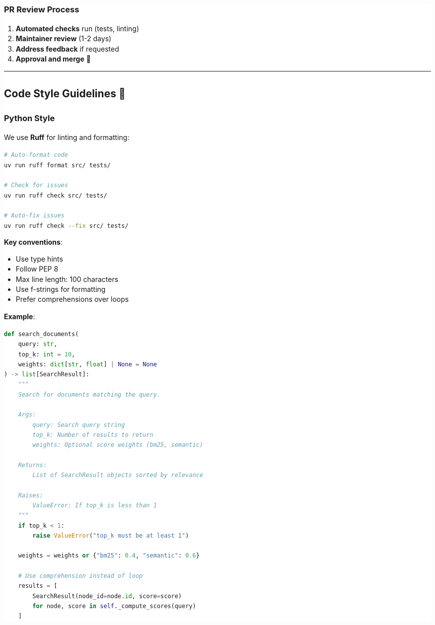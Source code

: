 ### PR Review Process

1. **Automated checks** run (tests, linting)
2. **Maintainer review** (1-2 days)
3. **Address feedback** if requested
4. **Approval and merge** 🎉

---

## Code Style Guidelines 🎨

### Python Style

We use **Ruff** for linting and formatting:

```bash
# Auto-format code
uv run ruff format src/ tests/

# Check for issues
uv run ruff check src/ tests/

# Auto-fix issues
uv run ruff check --fix src/ tests/
```

**Key conventions**:
- Use type hints
- Follow PEP 8
- Max line length: 100 characters
- Use f-strings for formatting
- Prefer comprehensions over loops

**Example**:
```python
def search_documents(
    query: str,
    top_k: int = 10,
    weights: dict[str, float] | None = None
) -> list[SearchResult]:
    """
    Search for documents matching the query.

    Args:
        query: Search query string
        top_k: Number of results to return
        weights: Optional score weights (bm25, semantic)

    Returns:
        List of SearchResult objects sorted by relevance

    Raises:
        ValueError: If top_k is less than 1
    """
    if top_k < 1:
        raise ValueError("top_k must be at least 1")

    weights = weights or {"bm25": 0.4, "semantic": 0.6}

    # Use comprehension instead of loop
    results = [
        SearchResult(node_id=node.id, score=score)
        for node, score in self._compute_scores(query)
    ]

```